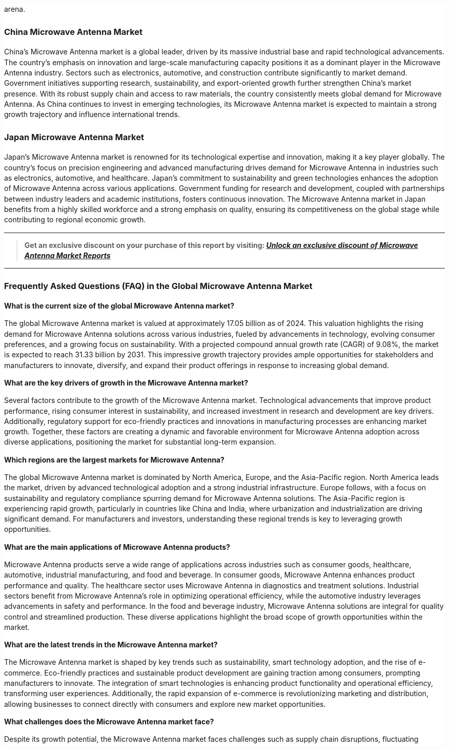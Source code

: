 arena.</p><h3>China Microwave Antenna Market</h3><p>China&rsquo;s Microwave Antenna market is a global leader, driven by its massive industrial base and rapid technological advancements. The country&rsquo;s emphasis on innovation and large-scale manufacturing capacity positions it as a dominant player in the Microwave Antenna industry. Sectors such as electronics, automotive, and construction contribute significantly to market demand. Government initiatives supporting research, sustainability, and export-oriented growth further strengthen China&rsquo;s market presence. With its robust supply chain and access to raw materials, the country consistently meets global demand for Microwave Antenna. As China continues to invest in emerging technologies, its Microwave Antenna market is expected to maintain a strong growth trajectory and influence international trends.</p><h3>Japan Microwave Antenna Market</h3><p>Japan&rsquo;s Microwave Antenna market is renowned for its technological expertise and innovation, making it a key player globally. The country&rsquo;s focus on precision engineering and advanced manufacturing drives demand for Microwave Antenna in industries such as electronics, automotive, and healthcare. Japan&rsquo;s commitment to sustainability and green technologies enhances the adoption of Microwave Antenna across various applications. Government funding for research and development, coupled with partnerships between industry leaders and academic institutions, fosters continuous innovation. The Microwave Antenna market in Japan benefits from a highly skilled workforce and a strong emphasis on quality, ensuring its competitiveness on the global stage while contributing to regional economic growth.</p><hr /><blockquote><p><strong>Get an exclusive discount on your purchase of this report by visiting: <em><a href="://marketresearchpulse.com/ask-for-discount/2303?utm_source=Github&amp;utm_medium=052">Unlock an exclusive discount of Microwave Antenna Market Reports</a></em>&nbsp;</strong></p></blockquote><hr /><h3>Frequently Asked Questions (FAQ) in the Global Microwave Antenna Market</h3><p><strong>What is the current size of the global Microwave Antenna market?</strong></p><p>The global Microwave Antenna market is valued at approximately 17.05 billion as of 2024. This valuation highlights the rising demand for Microwave Antenna solutions across various industries, fueled by advancements in technology, evolving consumer preferences, and a growing focus on sustainability. With a projected compound annual growth rate (CAGR) of 9.08%, the market is expected to reach 31.33 billion by 2031. This impressive growth trajectory provides ample opportunities for stakeholders and manufacturers to innovate, diversify, and expand their product offerings in response to increasing global demand.</p><p><strong>What are the key drivers of growth in the Microwave Antenna market?</strong></p><p>Several factors contribute to the growth of the Microwave Antenna market. Technological advancements that improve product performance, rising consumer interest in sustainability, and increased investment in research and development are key drivers. Additionally, regulatory support for eco-friendly practices and innovations in manufacturing processes are enhancing market growth. Together, these factors are creating a dynamic and favorable environment for Microwave Antenna adoption across diverse applications, positioning the market for substantial long-term expansion.</p><p><strong>Which regions are the largest markets for Microwave Antenna?</strong></p><p>The global Microwave Antenna market is dominated by North America, Europe, and the Asia-Pacific region. North America leads the market, driven by advanced technological adoption and a strong industrial infrastructure. Europe follows, with a focus on sustainability and regulatory compliance spurring demand for Microwave Antenna solutions. The Asia-Pacific region is experiencing rapid growth, particularly in countries like China and India, where urbanization and industrialization are driving significant demand. For manufacturers and investors, understanding these regional trends is key to leveraging growth opportunities.</p><p><strong>What are the main applications of Microwave Antenna products?</strong></p><p>Microwave Antenna products serve a wide range of applications across industries such as consumer goods, healthcare, automotive, industrial manufacturing, and food and beverage. In consumer goods, Microwave Antenna enhances product performance and quality. The healthcare sector uses Microwave Antenna in diagnostics and treatment solutions. Industrial sectors benefit from Microwave Antenna&rsquo;s role in optimizing operational efficiency, while the automotive industry leverages advancements in safety and performance. In the food and beverage industry, Microwave Antenna solutions are integral for quality control and streamlined production. These diverse applications highlight the broad scope of growth opportunities within the market.</p><p><strong>What are the latest trends in the Microwave Antenna market?</strong></p><p>The Microwave Antenna market is shaped by key trends such as sustainability, smart technology adoption, and the rise of e-commerce. Eco-friendly practices and sustainable product development are gaining traction among consumers, prompting manufacturers to innovate. The integration of smart technologies is enhancing product functionality and operational efficiency, transforming user experiences. Additionally, the rapid expansion of e-commerce is revolutionizing marketing and distribution, allowing businesses to connect directly with consumers and explore new market opportunities.</p><p><strong>What challenges does the Microwave Antenna market face?</strong></p><p>Despite its growth potential, the Microwave Antenna market faces challenges such as supply chain disruptions, fluctuating